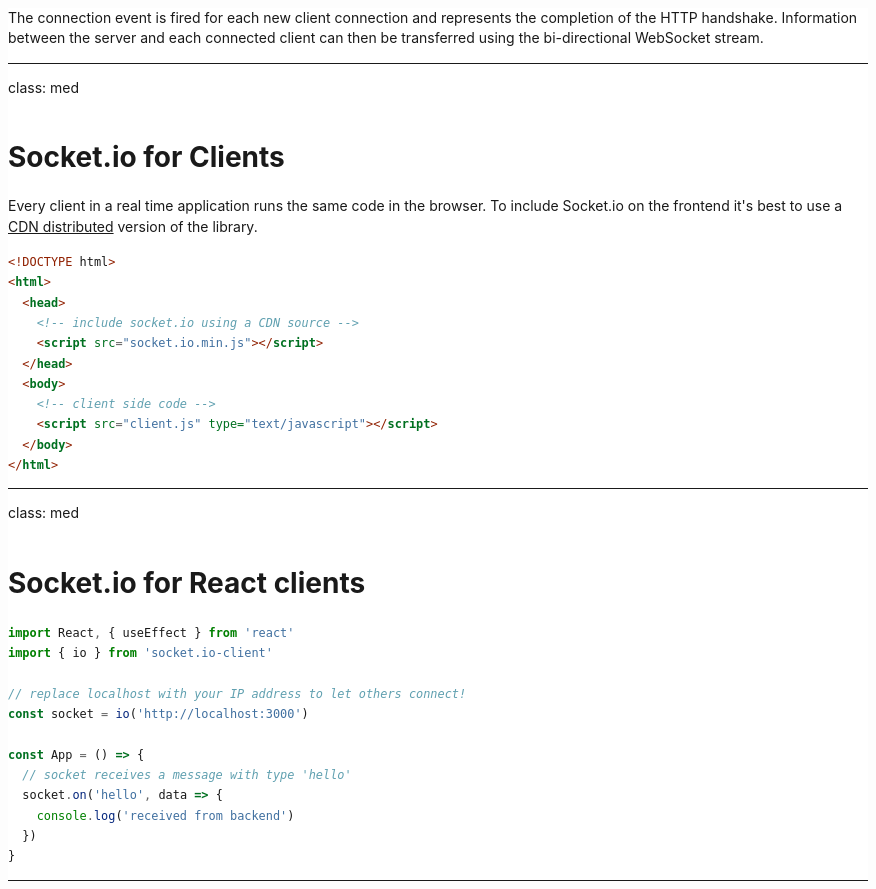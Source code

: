 The connection event is fired for each new client connection and represents the completion of the HTTP handshake. Information between the server and each connected client can then be transferred using the bi-directional WebSocket stream.

---

class: med

# Socket.io for Clients

Every client in a real time application runs the same code in the browser. To include Socket.io on the frontend it's best to use a [CDN distributed](https://cdnjs.cloudflare.com/ajax/libs/socket.io/2.0.3/socket.io.js) version of the library.

```html
<!DOCTYPE html>
<html>
  <head>
    <!-- include socket.io using a CDN source -->
    <script src="socket.io.min.js"></script>
  </head>
  <body>
    <!-- client side code -->
    <script src="client.js" type="text/javascript"></script>
  </body>
</html>
```

---

class: med

# Socket.io for React clients

```js
import React, { useEffect } from 'react'
import { io } from 'socket.io-client'

// replace localhost with your IP address to let others connect!
const socket = io('http://localhost:3000')

const App = () => {
  // socket receives a message with type 'hello'
  socket.on('hello', data => {
    console.log('received from backend')
  })
}

```



---
